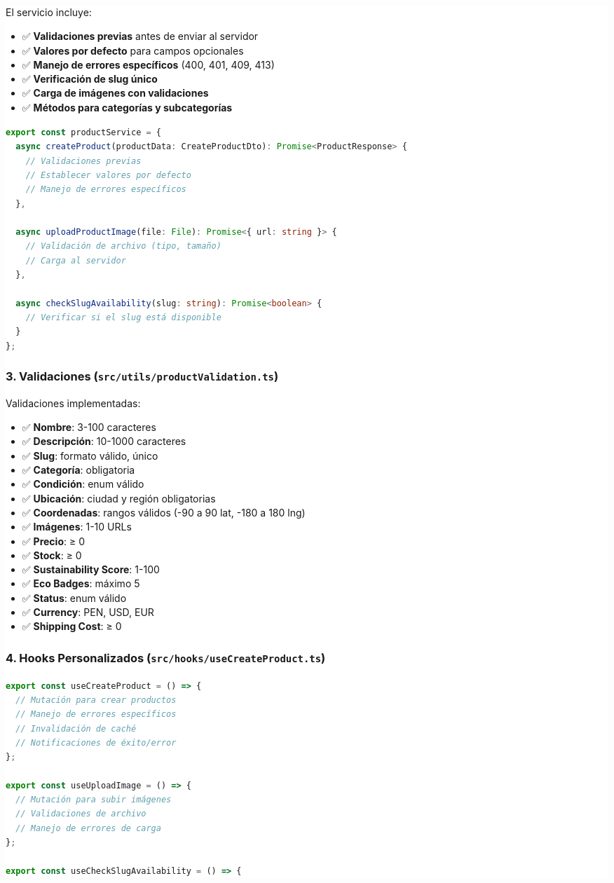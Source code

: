 El servicio incluye:

- ✅ **Validaciones previas** antes de enviar al servidor
- ✅ **Valores por defecto** para campos opcionales
- ✅ **Manejo de errores específicos** (400, 401, 409, 413)
- ✅ **Verificación de slug único**
- ✅ **Carga de imágenes con validaciones**
- ✅ **Métodos para categorías y subcategorías**

```typescript
export const productService = {
  async createProduct(productData: CreateProductDto): Promise<ProductResponse> {
    // Validaciones previas
    // Establecer valores por defecto
    // Manejo de errores específicos
  },

  async uploadProductImage(file: File): Promise<{ url: string }> {
    // Validación de archivo (tipo, tamaño)
    // Carga al servidor
  },

  async checkSlugAvailability(slug: string): Promise<boolean> {
    // Verificar si el slug está disponible
  }
};
```

### 3. **Validaciones** (`src/utils/productValidation.ts`)

Validaciones implementadas:

- ✅ **Nombre**: 3-100 caracteres
- ✅ **Descripción**: 10-1000 caracteres
- ✅ **Slug**: formato válido, único
- ✅ **Categoría**: obligatoria
- ✅ **Condición**: enum válido
- ✅ **Ubicación**: ciudad y región obligatorias
- ✅ **Coordenadas**: rangos válidos (-90 a 90 lat, -180 a 180 lng)
- ✅ **Imágenes**: 1-10 URLs
- ✅ **Precio**: ≥ 0
- ✅ **Stock**: ≥ 0
- ✅ **Sustainability Score**: 1-100
- ✅ **Eco Badges**: máximo 5
- ✅ **Status**: enum válido
- ✅ **Currency**: PEN, USD, EUR
- ✅ **Shipping Cost**: ≥ 0

### 4. **Hooks Personalizados** (`src/hooks/useCreateProduct.ts`)

```typescript
export const useCreateProduct = () => {
  // Mutación para crear productos
  // Manejo de errores específicos
  // Invalidación de caché
  // Notificaciones de éxito/error
};

export const useUploadImage = () => {
  // Mutación para subir imágenes
  // Validaciones de archivo
  // Manejo de errores de carga
};

export const useCheckSlugAvailability = () => {
```